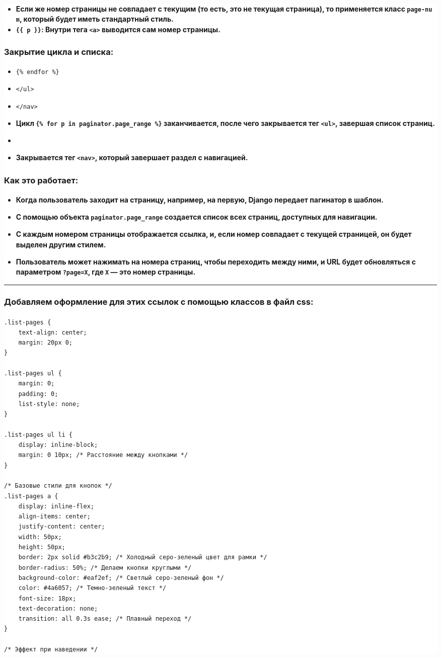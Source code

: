    * **Если же номер страницы не совпадает с текущим (то есть, это не текущая страница), то применяется класс ```page-num```, который будет иметь стандартный стиль.**
* **```{{ p }}```: Внутри тега ```<a>``` выводится сам номер страницы.**

### Закрытие цикла и списка:
* ```{% endfor %}```
* ```</ul>```
* ```</nav>```

* **Цикл ```{% for p in paginator.page_range %}``` заканчивается, после чего закрывается тег ```<ul>```, завершая список страниц.**
* 
* **Закрывается тег ```<nav>```, который завершает раздел с навигацией.**
###  Как это работает:

* **Когда пользователь заходит на страницу, например, на первую, Django передает пагинатор в шаблон.**

* **С помощью объекта ```paginator.page_range``` создается список всех страниц, доступных для навигации.**

* **С каждым номером страницы отображается ссылка, и, если номер совпадает с текущей страницей, он будет выделен другим стилем.**

* **Пользователь может нажимать на номера страниц, чтобы переходить между ними, и URL будет обновляться с параметром ```?page=X```, где ```X``` — это номер страницы.**


***
### **Добавляем оформление для этих ссылок с помощью классов в файл css:**
```
.list-pages {
    text-align: center;
    margin: 20px 0;
}

.list-pages ul {
    margin: 0;
    padding: 0;
    list-style: none;
}

.list-pages ul li {
    display: inline-block;
    margin: 0 10px; /* Расстояние между кнопками */
}

/* Базовые стили для кнопок */
.list-pages a {
    display: inline-flex;
    align-items: center;
    justify-content: center;
    width: 50px;
    height: 50px;
    border: 2px solid #b3c2b9; /* Холодный серо-зеленый цвет для рамки */
    border-radius: 50%; /* Делаем кнопки круглыми */
    background-color: #eaf2ef; /* Светлый серо-зеленый фон */
    color: #4a6057; /* Темно-зеленый текст */
    font-size: 18px;
    text-decoration: none;
    transition: all 0.3s ease; /* Плавный переход */
}

/* Эффект при наведении */
```
